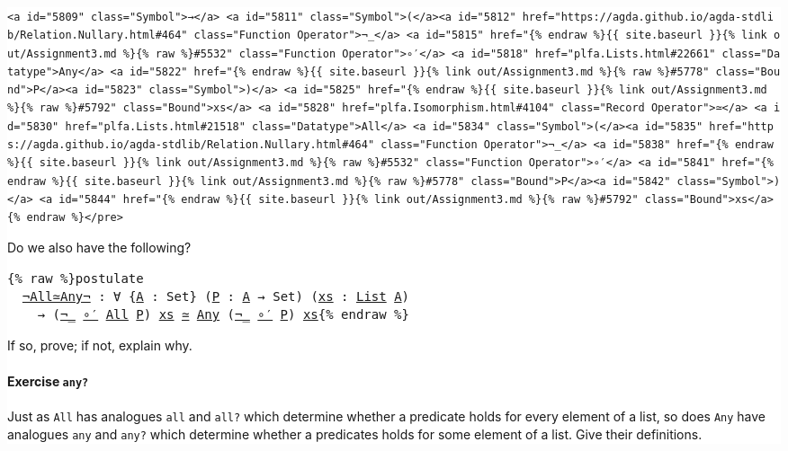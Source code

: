     <a id="5809" class="Symbol">→</a> <a id="5811" class="Symbol">(</a><a id="5812" href="https://agda.github.io/agda-stdlib/Relation.Nullary.html#464" class="Function Operator">¬_</a> <a id="5815" href="{% endraw %}{{ site.baseurl }}{% link out/Assignment3.md %}{% raw %}#5532" class="Function Operator">∘′</a> <a id="5818" href="plfa.Lists.html#22661" class="Datatype">Any</a> <a id="5822" href="{% endraw %}{{ site.baseurl }}{% link out/Assignment3.md %}{% raw %}#5778" class="Bound">P</a><a id="5823" class="Symbol">)</a> <a id="5825" href="{% endraw %}{{ site.baseurl }}{% link out/Assignment3.md %}{% raw %}#5792" class="Bound">xs</a> <a id="5828" href="plfa.Isomorphism.html#4104" class="Record Operator">≃</a> <a id="5830" href="plfa.Lists.html#21518" class="Datatype">All</a> <a id="5834" class="Symbol">(</a><a id="5835" href="https://agda.github.io/agda-stdlib/Relation.Nullary.html#464" class="Function Operator">¬_</a> <a id="5838" href="{% endraw %}{{ site.baseurl }}{% link out/Assignment3.md %}{% raw %}#5532" class="Function Operator">∘′</a> <a id="5841" href="{% endraw %}{{ site.baseurl }}{% link out/Assignment3.md %}{% raw %}#5778" class="Bound">P</a><a id="5842" class="Symbol">)</a> <a id="5844" href="{% endraw %}{{ site.baseurl }}{% link out/Assignment3.md %}{% raw %}#5792" class="Bound">xs</a>{% endraw %}</pre>

Do we also have the following?
<pre class="Agda">{% raw %}<a id="5903" class="Keyword">postulate</a>
  <a id="¬All≃Any¬"></a><a id="5915" href="{% endraw %}{{ site.baseurl }}{% link out/Assignment3.md %}{% raw %}#5915" class="Postulate">¬All≃Any¬</a> <a id="5925" class="Symbol">:</a> <a id="5927" class="Symbol">∀</a> <a id="5929" class="Symbol">{</a><a id="5930" href="{% endraw %}{{ site.baseurl }}{% link out/Assignment3.md %}{% raw %}#5930" class="Bound">A</a> <a id="5932" class="Symbol">:</a> <a id="5934" class="PrimitiveType">Set</a><a id="5937" class="Symbol">}</a> <a id="5939" class="Symbol">(</a><a id="5940" href="{% endraw %}{{ site.baseurl }}{% link out/Assignment3.md %}{% raw %}#5940" class="Bound">P</a> <a id="5942" class="Symbol">:</a> <a id="5944" href="{% endraw %}{{ site.baseurl }}{% link out/Assignment3.md %}{% raw %}#5930" class="Bound">A</a> <a id="5946" class="Symbol">→</a> <a id="5948" class="PrimitiveType">Set</a><a id="5951" class="Symbol">)</a> <a id="5953" class="Symbol">(</a><a id="5954" href="{% endraw %}{{ site.baseurl }}{% link out/Assignment3.md %}{% raw %}#5954" class="Bound">xs</a> <a id="5957" class="Symbol">:</a> <a id="5959" href="plfa.Lists.html#1088" class="Datatype">List</a> <a id="5964" href="{% endraw %}{{ site.baseurl }}{% link out/Assignment3.md %}{% raw %}#5930" class="Bound">A</a><a id="5965" class="Symbol">)</a>
    <a id="5971" class="Symbol">→</a> <a id="5973" class="Symbol">(</a><a id="5974" href="https://agda.github.io/agda-stdlib/Relation.Nullary.html#464" class="Function Operator">¬_</a> <a id="5977" href="{% endraw %}{{ site.baseurl }}{% link out/Assignment3.md %}{% raw %}#5532" class="Function Operator">∘′</a> <a id="5980" href="plfa.Lists.html#21518" class="Datatype">All</a> <a id="5984" href="{% endraw %}{{ site.baseurl }}{% link out/Assignment3.md %}{% raw %}#5940" class="Bound">P</a><a id="5985" class="Symbol">)</a> <a id="5987" href="{% endraw %}{{ site.baseurl }}{% link out/Assignment3.md %}{% raw %}#5954" class="Bound">xs</a> <a id="5990" href="plfa.Isomorphism.html#4104" class="Record Operator">≃</a> <a id="5992" href="plfa.Lists.html#22661" class="Datatype">Any</a> <a id="5996" class="Symbol">(</a><a id="5997" href="https://agda.github.io/agda-stdlib/Relation.Nullary.html#464" class="Function Operator">¬_</a> <a id="6000" href="{% endraw %}{{ site.baseurl }}{% link out/Assignment3.md %}{% raw %}#5532" class="Function Operator">∘′</a> <a id="6003" href="{% endraw %}{{ site.baseurl }}{% link out/Assignment3.md %}{% raw %}#5940" class="Bound">P</a><a id="6004" class="Symbol">)</a> <a id="6006" href="{% endraw %}{{ site.baseurl }}{% link out/Assignment3.md %}{% raw %}#5954" class="Bound">xs</a>{% endraw %}</pre>
If so, prove; if not, explain why.


#### Exercise `any?`

Just as `All` has analogues `all` and `all?` which determine whether a
predicate holds for every element of a list, so does `Any` have
analogues `any` and `any?` which determine whether a predicates holds
for some element of a list.  Give their definitions.
